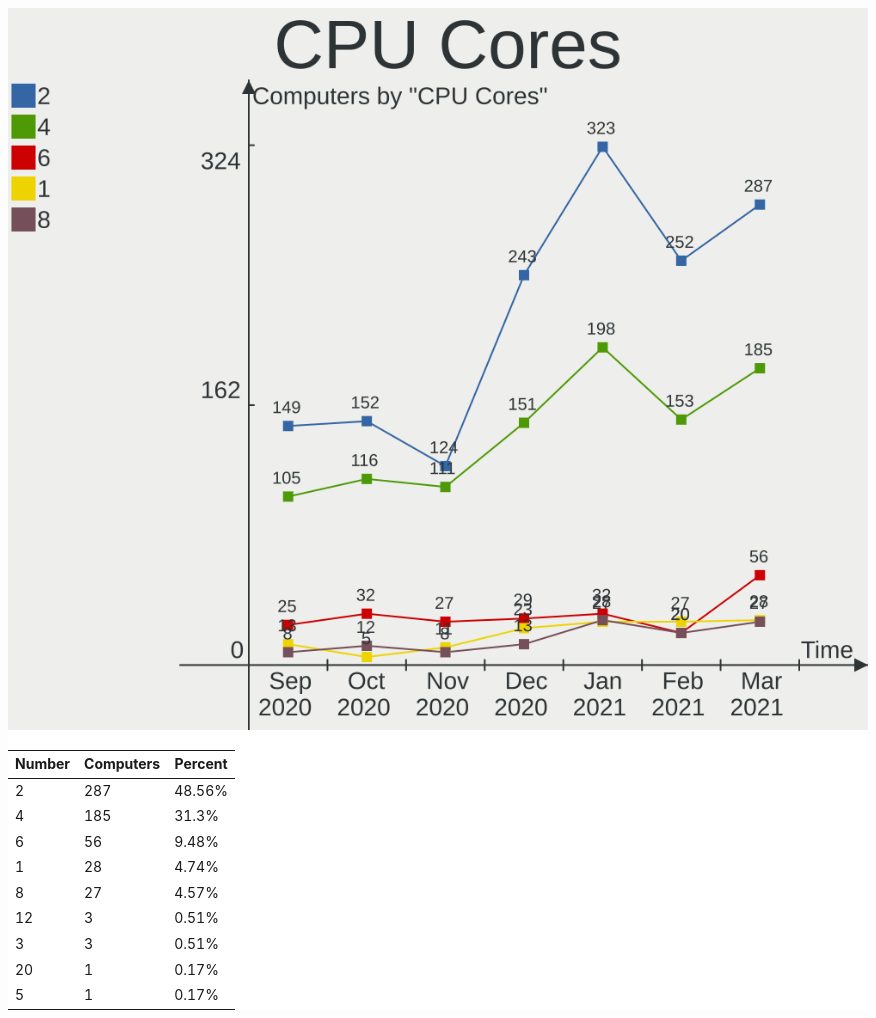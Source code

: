 ![CPU Cores](./All/images/line_chart/cpu_cores.svg)

| Number | Computers | Percent |
|--------|-----------|---------|
| 2      | 287       | 48.56%  |
| 4      | 185       | 31.3%   |
| 6      | 56        | 9.48%   |
| 1      | 28        | 4.74%   |
| 8      | 27        | 4.57%   |
| 12     | 3         | 0.51%   |
| 3      | 3         | 0.51%   |
| 20     | 1         | 0.17%   |
| 5      | 1         | 0.17%   |
